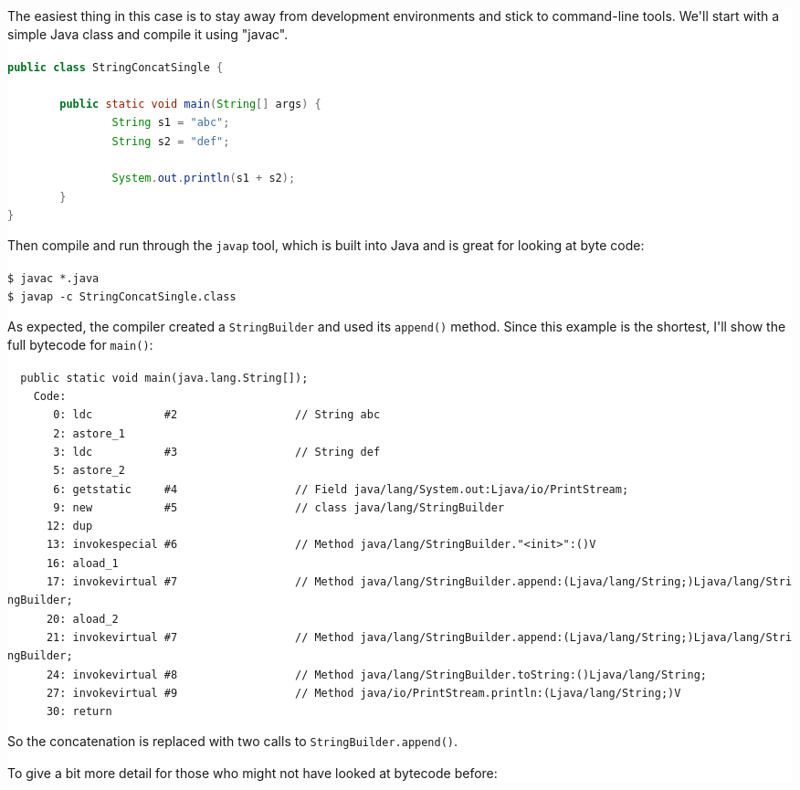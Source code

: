 The easiest thing in this case is to stay away from development environments
and stick to command-line tools. We'll start with a simple Java class and
compile it using "javac".

```java
public class StringConcatSingle {

        public static void main(String[] args) {
                String s1 = "abc";
                String s2 = "def";
                
                System.out.println(s1 + s2);
        }
}
```

Then compile and run through the `javap` tool, which is built into Java and is 
great for looking at byte code:

```
$ javac *.java
$ javap -c StringConcatSingle.class
```

As expected, the compiler created a `StringBuilder` and used its `append()` method.
Since this example is the shortest, I'll show the full bytecode for `main()`:

```
  public static void main(java.lang.String[]);
    Code:
       0: ldc           #2                  // String abc
       2: astore_1
       3: ldc           #3                  // String def
       5: astore_2
       6: getstatic     #4                  // Field java/lang/System.out:Ljava/io/PrintStream;
       9: new           #5                  // class java/lang/StringBuilder
      12: dup
      13: invokespecial #6                  // Method java/lang/StringBuilder."<init>":()V
      16: aload_1
      17: invokevirtual #7                  // Method java/lang/StringBuilder.append:(Ljava/lang/String;)Ljava/lang/StringBuilder;
      20: aload_2
      21: invokevirtual #7                  // Method java/lang/StringBuilder.append:(Ljava/lang/String;)Ljava/lang/StringBuilder;
      24: invokevirtual #8                  // Method java/lang/StringBuilder.toString:()Ljava/lang/String;
      27: invokevirtual #9                  // Method java/io/PrintStream.println:(Ljava/lang/String;)V
      30: return
```

So the concatenation is replaced with two calls to `StringBuilder.append()`.

To give a bit more detail for those who might not have looked at bytecode
before:
